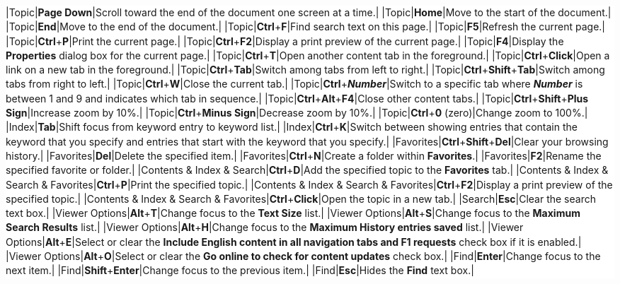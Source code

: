 |Topic|**Page Down**|Scroll toward the end of the document one screen at a time.|
|Topic|**Home**|Move to the start of the document.|
|Topic|**End**|Move to the end of the document.|
|Topic|**Ctrl**+**F**|Find search text on this page.|
|Topic|**F5**|Refresh the current page.|
|Topic|**Ctrl**+**P**|Print the current page.|
|Topic|**Ctrl**+**F2**|Display a print preview of the current page.|
|Topic|**F4**|Display the **Properties** dialog box for the current page.|
|Topic|**Ctrl**+**T**|Open another content tab in the foreground.|
|Topic|**Ctrl**+**Click**|Open a link on a new tab in the foreground.|
|Topic|**Ctrl**+**Tab**|Switch among tabs from left to right.|
|Topic|**Ctrl**+**Shift**+**Tab**|Switch among tabs from right to left.|
|Topic|**Ctrl**+**W**|Close the current tab.|
|Topic|**Ctrl**+**_Number_**|Switch to a specific tab where **_Number_** is between 1 and 9 and indicates which tab in sequence.|
|Topic|**Ctrl**+**Alt**+**F4**|Close other content tabs.|
|Topic|**Ctrl**+**Shift**+**Plus Sign**|Increase zoom by 10%.|
|Topic|**Ctrl**+**Minus Sign**|Decrease zoom by 10%.|
|Topic|**Ctrl**+**0** (zero)|Change zoom to 100%.|
|Index|**Tab**|Shift focus from keyword entry to keyword list.|
|Index|**Ctrl**+**K**|Switch between showing entries that contain the keyword that you specify and entries that start with the keyword that you specify.|
|Favorites|**Ctrl**+**Shift**+**Del**|Clear your browsing history.|
|Favorites|**Del**|Delete the specified item.|
|Favorites|**Ctrl**+**N**|Create a folder within **Favorites**.|
|Favorites|**F2**|Rename the specified favorite or folder.|
|Contents & Index & Search|**Ctrl**+**D**|Add the specified topic to the **Favorites** tab.|
|Contents & Index & Search & Favorites|**Ctrl**+**P**|Print the specified topic.|
|Contents & Index & Search & Favorites|**Ctrl**+**F2**|Display a print preview of the specified topic.|
|Contents & Index & Search & Favorites|**Ctrl**+**Click**|Open the topic in a new tab.|
|Search|**Esc**|Clear the search text box.|
|Viewer Options|**Alt**+**T**|Change focus to the **Text Size** list.|
|Viewer Options|**Alt**+**S**|Change focus to the **Maximum Search Results** list.|
|Viewer Options|**Alt**+**H**|Change focus to the **Maximum History entries saved** list.|
|Viewer Options|**Alt**+**E**|Select or clear the **Include English content in all navigation tabs and F1 requests** check box if it is enabled.|
|Viewer Options|**Alt**+**O**|Select or clear the **Go online to check for content updates** check box.|
|Find|**Enter**|Change focus to the next item.|
|Find|**Shift**+**Enter**|Change focus to the previous item.|
|Find|**Esc**|Hides the **Find** text box.|